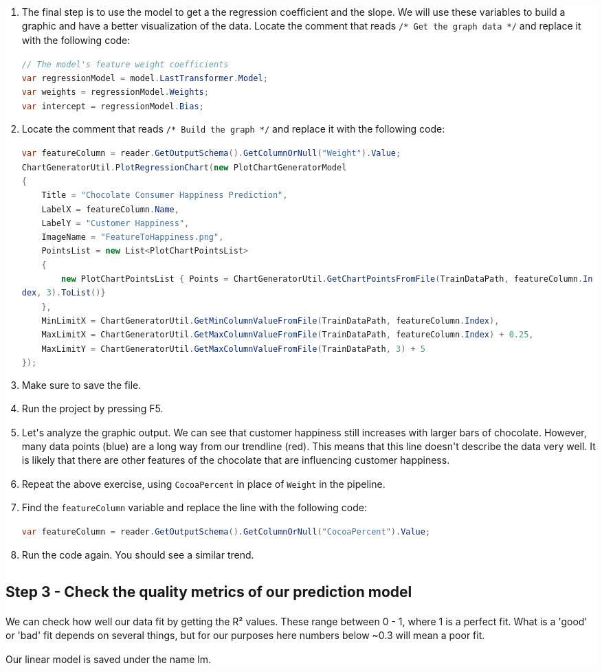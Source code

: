 1. The final step is to use the model to get a the regression coefficient and the slope. We will use these variables to build a graphic and have a better visualization of the data. Locate the comment that reads `/* Get the graph data */` and replace it with the following code:

    ```csharp
    // The model's feature weight coefficients
    var regressionModel = model.LastTransformer.Model;
    var weights = regressionModel.Weights;
    var intercept = regressionModel.Bias;
    ```

1. Locate the comment that reads `/* Build the graph */` and replace it with the following code:

    ```csharp
    var featureColumn = reader.GetOutputSchema().GetColumnOrNull("Weight").Value;
    ChartGeneratorUtil.PlotRegressionChart(new PlotChartGeneratorModel
    {
        Title = "Chocolate Consumer Happiness Prediction",
        LabelX = featureColumn.Name,
        LabelY = "Customer Happiness",
        ImageName = "FeatureToHappiness.png",
        PointsList = new List<PlotChartPointsList>
        {
            new PlotChartPointsList { Points = ChartGeneratorUtil.GetChartPointsFromFile(TrainDataPath, featureColumn.Index, 3).ToList()}
        },
        MinLimitX = ChartGeneratorUtil.GetMinColumnValueFromFile(TrainDataPath, featureColumn.Index),
        MaxLimitX = ChartGeneratorUtil.GetMaxColumnValueFromFile(TrainDataPath, featureColumn.Index) + 0.25,
        MaxLimitY = ChartGeneratorUtil.GetMaxColumnValueFromFile(TrainDataPath, 3) + 5
    });
    ```
1. Make sure to save the file.
1. Run the project by pressing F5.
1. Let's analyze the graphic output. We can see that customer happiness still increases with larger bars of chocolate. However, many data points (blue) are a long way from our trendline (red). This means that this line doesn't describe the data very well. It is likely that there are other features of the chocolate that are influencing customer happiness.
1. Repeat the above exercise, using `CocoaPercent` in place of `Weight` in the pipeline.
1. Find the `featureColumn` variable and replace the line with the following code:
    ```csharp
    var featureColumn = reader.GetOutputSchema().GetColumnOrNull("CocoaPercent").Value;
    ```
1. Run the code again. You should see a similar trend.

## Step 3 - Check the quality metrics of our prediction model

We can check how well our data fit by getting the R² values. These range between 0 - 1, where 1 is a perfect fit. What is a 'good' or 'bad' fit depends on several things, but for our purposes here numbers below ~0.3 will mean a poor fit.

Our linear model is saved under the name lm.
